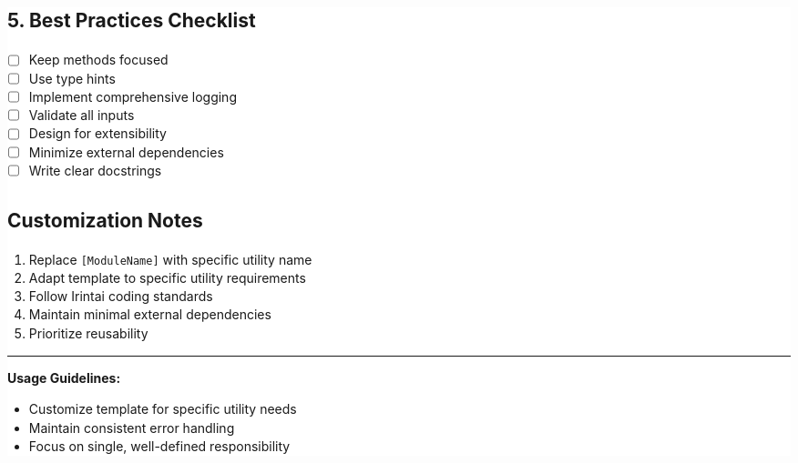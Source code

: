 ## 5. Best Practices Checklist

- [ ] Keep methods focused
- [ ] Use type hints
- [ ] Implement comprehensive logging
- [ ] Validate all inputs
- [ ] Design for extensibility
- [ ] Minimize external dependencies
- [ ] Write clear docstrings

## Customization Notes

1. Replace `[ModuleName]` with specific utility name
2. Adapt template to specific utility requirements
3. Follow Irintai coding standards
4. Maintain minimal external dependencies
5. Prioritize reusability

---

**Usage Guidelines:**
- Customize template for specific utility needs
- Maintain consistent error handling
- Focus on single, well-defined responsibility
